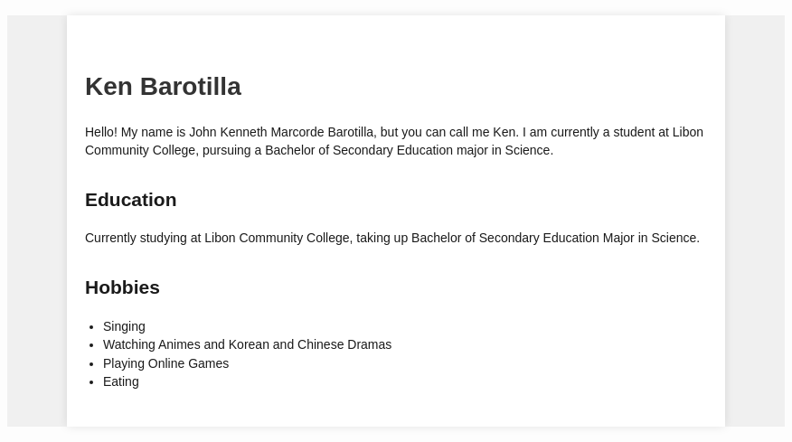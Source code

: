 <!kenetsu html>
<html lang="en">
<head>
    <meta charset="UTF-8">
    <meta name="viewport" content="width=device-width, initial-scale=1.0">
    <title>Ken Barotilla - Personal Webpage</title>
    <style>
        body {
            font-family: Arial, sans-serif;
            background-color: #f0f0f0;
            margin: 0;
            padding: 0;
        }
        .container {
            width: 80%;
            max-width: 900px;
            margin: 0 auto;
            background-color: #fff;
            padding: 20px;
            box-shadow: 0 0 10px rgba(0, 0, 0, 0.1);
            margin-top: 20px;
        }
        h1 {
            color: #333;
        }
        .bio, .education, .hobbies, .contact {
            margin-bottom: 20px;
        }
        .hobbies ul {
            list-style-type: disc;
            margin: 0;
            padding-left: 20px;
        }
        .contact a {
            color: #007BFF;
            text-decoration: none;
        }
        .contact a:hover {
            text-decoration: underline;
        }
    </style>
</head>
<body>
    <div class="container">
        <h1>Ken Barotilla</h1>
        <div class="bio">
            <p>Hello! My name is John Kenneth Marcorde Barotilla, but you can call me Ken. I am currently a student at Libon Community College, pursuing a Bachelor of Secondary Education major in Science.</p>
        </div>
        <div class="education">
            <h2>Education</h2>
            <p>Currently studying at Libon Community College, taking up Bachelor of Secondary Education Major in Science.</p>
        </div>
        <div class="hobbies">
            <h2>Hobbies</h2>
            <ul>
                <li>Singing</li>
                <li>Watching Animes and Korean and Chinese Dramas</li>
                <li>Playing Online Games</li>
                <li>Eating</li>
            </ul>
        </div>
        <div class="contact">